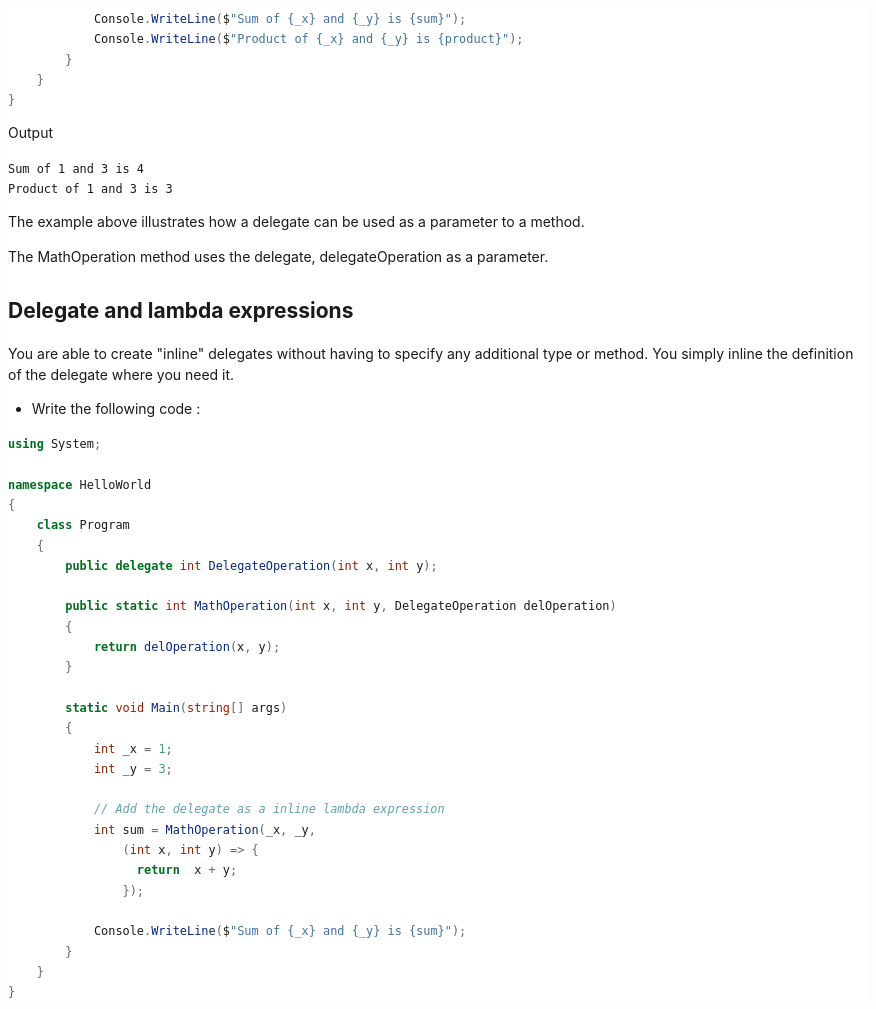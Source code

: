 ```csharp
            Console.WriteLine($"Sum of {_x} and {_y} is {sum}");
            Console.WriteLine($"Product of {_x} and {_y} is {product}");
        }
    }
}
```

Output
```
Sum of 1 and 3 is 4
Product of 1 and 3 is 3
```

The example above illustrates how a delegate can be used as a parameter to a method.

The MathOperation method uses the delegate, delegateOperation as a parameter.

## Delegate and lambda expressions

You are able to create "inline" delegates without having to specify any additional type or method. You simply inline the definition of the delegate where you need it.

- Write the following code :

```csharp
using System;

namespace HelloWorld
{
    class Program
    {
        public delegate int DelegateOperation(int x, int y);

        public static int MathOperation(int x, int y, DelegateOperation delOperation)
        {
            return delOperation(x, y);
        }

        static void Main(string[] args)
        {
            int _x = 1;
            int _y = 3;

            // Add the delegate as a inline lambda expression
            int sum = MathOperation(_x, _y, 
                (int x, int y) => {
                  return  x + y;
                });

            Console.WriteLine($"Sum of {_x} and {_y} is {sum}");
        }
    }
}
```
